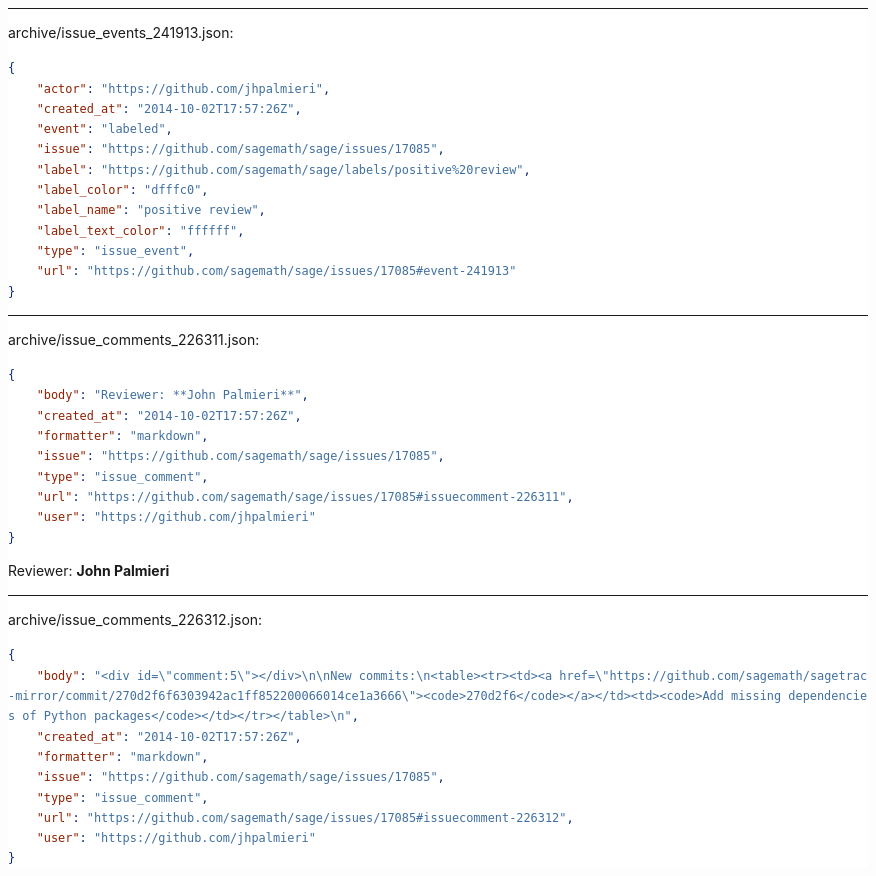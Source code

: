 

---

archive/issue_events_241913.json:
```json
{
    "actor": "https://github.com/jhpalmieri",
    "created_at": "2014-10-02T17:57:26Z",
    "event": "labeled",
    "issue": "https://github.com/sagemath/sage/issues/17085",
    "label": "https://github.com/sagemath/sage/labels/positive%20review",
    "label_color": "dfffc0",
    "label_name": "positive review",
    "label_text_color": "ffffff",
    "type": "issue_event",
    "url": "https://github.com/sagemath/sage/issues/17085#event-241913"
}
```



---

archive/issue_comments_226311.json:
```json
{
    "body": "Reviewer: **John Palmieri**",
    "created_at": "2014-10-02T17:57:26Z",
    "formatter": "markdown",
    "issue": "https://github.com/sagemath/sage/issues/17085",
    "type": "issue_comment",
    "url": "https://github.com/sagemath/sage/issues/17085#issuecomment-226311",
    "user": "https://github.com/jhpalmieri"
}
```

Reviewer: **John Palmieri**



---

archive/issue_comments_226312.json:
```json
{
    "body": "<div id=\"comment:5\"></div>\n\nNew commits:\n<table><tr><td><a href=\"https://github.com/sagemath/sagetrac-mirror/commit/270d2f6f6303942ac1ff852200066014ce1a3666\"><code>270d2f6</code></a></td><td><code>Add missing dependencies of Python packages</code></td></tr></table>\n",
    "created_at": "2014-10-02T17:57:26Z",
    "formatter": "markdown",
    "issue": "https://github.com/sagemath/sage/issues/17085",
    "type": "issue_comment",
    "url": "https://github.com/sagemath/sage/issues/17085#issuecomment-226312",
    "user": "https://github.com/jhpalmieri"
}
```
